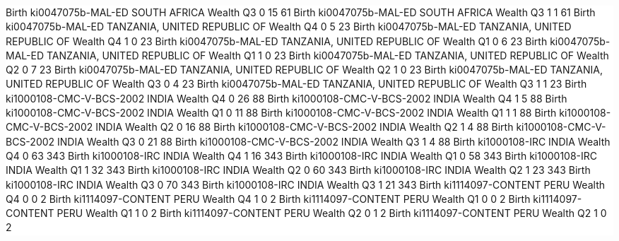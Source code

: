 Birth       ki0047075b-MAL-ED          SOUTH AFRICA                   Wealth Q3              0       15      61
Birth       ki0047075b-MAL-ED          SOUTH AFRICA                   Wealth Q3              1        1      61
Birth       ki0047075b-MAL-ED          TANZANIA, UNITED REPUBLIC OF   Wealth Q4              0        5      23
Birth       ki0047075b-MAL-ED          TANZANIA, UNITED REPUBLIC OF   Wealth Q4              1        0      23
Birth       ki0047075b-MAL-ED          TANZANIA, UNITED REPUBLIC OF   Wealth Q1              0        6      23
Birth       ki0047075b-MAL-ED          TANZANIA, UNITED REPUBLIC OF   Wealth Q1              1        0      23
Birth       ki0047075b-MAL-ED          TANZANIA, UNITED REPUBLIC OF   Wealth Q2              0        7      23
Birth       ki0047075b-MAL-ED          TANZANIA, UNITED REPUBLIC OF   Wealth Q2              1        0      23
Birth       ki0047075b-MAL-ED          TANZANIA, UNITED REPUBLIC OF   Wealth Q3              0        4      23
Birth       ki0047075b-MAL-ED          TANZANIA, UNITED REPUBLIC OF   Wealth Q3              1        1      23
Birth       ki1000108-CMC-V-BCS-2002   INDIA                          Wealth Q4              0       26      88
Birth       ki1000108-CMC-V-BCS-2002   INDIA                          Wealth Q4              1        5      88
Birth       ki1000108-CMC-V-BCS-2002   INDIA                          Wealth Q1              0       11      88
Birth       ki1000108-CMC-V-BCS-2002   INDIA                          Wealth Q1              1        1      88
Birth       ki1000108-CMC-V-BCS-2002   INDIA                          Wealth Q2              0       16      88
Birth       ki1000108-CMC-V-BCS-2002   INDIA                          Wealth Q2              1        4      88
Birth       ki1000108-CMC-V-BCS-2002   INDIA                          Wealth Q3              0       21      88
Birth       ki1000108-CMC-V-BCS-2002   INDIA                          Wealth Q3              1        4      88
Birth       ki1000108-IRC              INDIA                          Wealth Q4              0       63     343
Birth       ki1000108-IRC              INDIA                          Wealth Q4              1       16     343
Birth       ki1000108-IRC              INDIA                          Wealth Q1              0       58     343
Birth       ki1000108-IRC              INDIA                          Wealth Q1              1       32     343
Birth       ki1000108-IRC              INDIA                          Wealth Q2              0       60     343
Birth       ki1000108-IRC              INDIA                          Wealth Q2              1       23     343
Birth       ki1000108-IRC              INDIA                          Wealth Q3              0       70     343
Birth       ki1000108-IRC              INDIA                          Wealth Q3              1       21     343
Birth       ki1114097-CONTENT          PERU                           Wealth Q4              0        0       2
Birth       ki1114097-CONTENT          PERU                           Wealth Q4              1        0       2
Birth       ki1114097-CONTENT          PERU                           Wealth Q1              0        0       2
Birth       ki1114097-CONTENT          PERU                           Wealth Q1              1        0       2
Birth       ki1114097-CONTENT          PERU                           Wealth Q2              0        1       2
Birth       ki1114097-CONTENT          PERU                           Wealth Q2              1        0       2